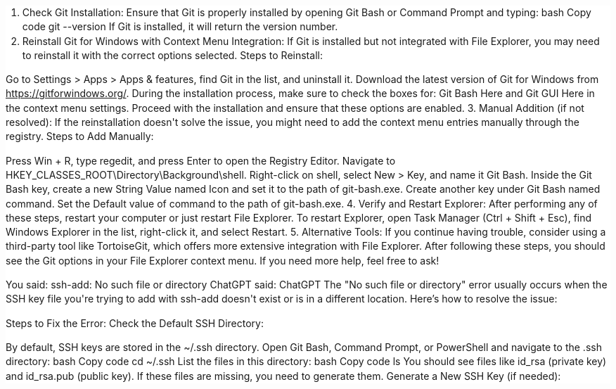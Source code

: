 1. Check Git Installation:
Ensure that Git is properly installed by opening Git Bash or Command Prompt and typing:
bash
Copy code
git --version
If Git is installed, it will return the version number.
2. Reinstall Git for Windows with Context Menu Integration:
If Git is installed but not integrated with File Explorer, you may need to reinstall it with the correct options selected.
Steps to Reinstall:

Go to Settings > Apps > Apps & features, find Git in the list, and uninstall it.
Download the latest version of Git for Windows from https://gitforwindows.org/.
During the installation process, make sure to check the boxes for:
Git Bash Here and Git GUI Here in the context menu settings.
Proceed with the installation and ensure that these options are enabled.
3. Manual Addition (if not resolved):
If the reinstallation doesn't solve the issue, you might need to add the context menu entries manually through the registry.
Steps to Add Manually:

Press Win + R, type regedit, and press Enter to open the Registry Editor.
Navigate to HKEY_CLASSES_ROOT\Directory\Background\shell.
Right-click on shell, select New > Key, and name it Git Bash.
Inside the Git Bash key, create a new String Value named Icon and set it to the path of git-bash.exe.
Create another key under Git Bash named command.
Set the Default value of command to the path of git-bash.exe.
4. Verify and Restart Explorer:
After performing any of these steps, restart your computer or just restart File Explorer.
To restart Explorer, open Task Manager (Ctrl + Shift + Esc), find Windows Explorer in the list, right-click it, and select Restart.
5. Alternative Tools:
If you continue having trouble, consider using a third-party tool like TortoiseGit, which offers more extensive integration with File Explorer.
After following these steps, you should see the Git options in your File Explorer context menu. If you need more help, feel free to ask!





You said:
ssh-add: No such file or directory
ChatGPT said:
ChatGPT
The "No such file or directory" error usually occurs when the SSH key file you're trying to add with ssh-add doesn't exist or is in a different location. Here’s how to resolve the issue:

Steps to Fix the Error:
Check the Default SSH Directory:

By default, SSH keys are stored in the ~/.ssh directory.
Open Git Bash, Command Prompt, or PowerShell and navigate to the .ssh directory:
bash
Copy code
cd ~/.ssh
List the files in this directory:
bash
Copy code
ls
You should see files like id_rsa (private key) and id_rsa.pub (public key). If these files are missing, you need to generate them.
Generate a New SSH Key (if needed):
